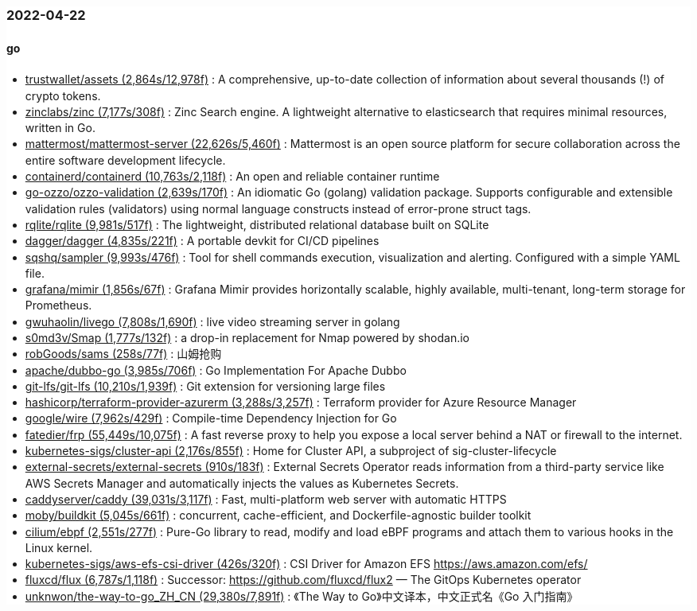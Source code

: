 ### 2022-04-22

#### go
* [trustwallet/assets (2,864s/12,978f)](https://github.com/trustwallet/assets) : A comprehensive, up-to-date collection of information about several thousands (!) of crypto tokens.
* [zinclabs/zinc (7,177s/308f)](https://github.com/zinclabs/zinc) : Zinc Search engine. A lightweight alternative to elasticsearch that requires minimal resources, written in Go.
* [mattermost/mattermost-server (22,626s/5,460f)](https://github.com/mattermost/mattermost-server) : Mattermost is an open source platform for secure collaboration across the entire software development lifecycle.
* [containerd/containerd (10,763s/2,118f)](https://github.com/containerd/containerd) : An open and reliable container runtime
* [go-ozzo/ozzo-validation (2,639s/170f)](https://github.com/go-ozzo/ozzo-validation) : An idiomatic Go (golang) validation package. Supports configurable and extensible validation rules (validators) using normal language constructs instead of error-prone struct tags.
* [rqlite/rqlite (9,981s/517f)](https://github.com/rqlite/rqlite) : The lightweight, distributed relational database built on SQLite
* [dagger/dagger (4,835s/221f)](https://github.com/dagger/dagger) : A portable devkit for CI/CD pipelines
* [sqshq/sampler (9,993s/476f)](https://github.com/sqshq/sampler) : Tool for shell commands execution, visualization and alerting. Configured with a simple YAML file.
* [grafana/mimir (1,856s/67f)](https://github.com/grafana/mimir) : Grafana Mimir provides horizontally scalable, highly available, multi-tenant, long-term storage for Prometheus.
* [gwuhaolin/livego (7,808s/1,690f)](https://github.com/gwuhaolin/livego) : live video streaming server in golang
* [s0md3v/Smap (1,777s/132f)](https://github.com/s0md3v/Smap) : a drop-in replacement for Nmap powered by shodan.io
* [robGoods/sams (258s/77f)](https://github.com/robGoods/sams) : 山姆抢购
* [apache/dubbo-go (3,985s/706f)](https://github.com/apache/dubbo-go) : Go Implementation For Apache Dubbo
* [git-lfs/git-lfs (10,210s/1,939f)](https://github.com/git-lfs/git-lfs) : Git extension for versioning large files
* [hashicorp/terraform-provider-azurerm (3,288s/3,257f)](https://github.com/hashicorp/terraform-provider-azurerm) : Terraform provider for Azure Resource Manager
* [google/wire (7,962s/429f)](https://github.com/google/wire) : Compile-time Dependency Injection for Go
* [fatedier/frp (55,449s/10,075f)](https://github.com/fatedier/frp) : A fast reverse proxy to help you expose a local server behind a NAT or firewall to the internet.
* [kubernetes-sigs/cluster-api (2,176s/855f)](https://github.com/kubernetes-sigs/cluster-api) : Home for Cluster API, a subproject of sig-cluster-lifecycle
* [external-secrets/external-secrets (910s/183f)](https://github.com/external-secrets/external-secrets) : External Secrets Operator reads information from a third-party service like AWS Secrets Manager and automatically injects the values as Kubernetes Secrets.
* [caddyserver/caddy (39,031s/3,117f)](https://github.com/caddyserver/caddy) : Fast, multi-platform web server with automatic HTTPS
* [moby/buildkit (5,045s/661f)](https://github.com/moby/buildkit) : concurrent, cache-efficient, and Dockerfile-agnostic builder toolkit
* [cilium/ebpf (2,551s/277f)](https://github.com/cilium/ebpf) : Pure-Go library to read, modify and load eBPF programs and attach them to various hooks in the Linux kernel.
* [kubernetes-sigs/aws-efs-csi-driver (426s/320f)](https://github.com/kubernetes-sigs/aws-efs-csi-driver) : CSI Driver for Amazon EFS https://aws.amazon.com/efs/
* [fluxcd/flux (6,787s/1,118f)](https://github.com/fluxcd/flux) : Successor: https://github.com/fluxcd/flux2 — The GitOps Kubernetes operator
* [unknwon/the-way-to-go_ZH_CN (29,380s/7,891f)](https://github.com/unknwon/the-way-to-go_ZH_CN) : 《The Way to Go》中文译本，中文正式名《Go 入门指南》

